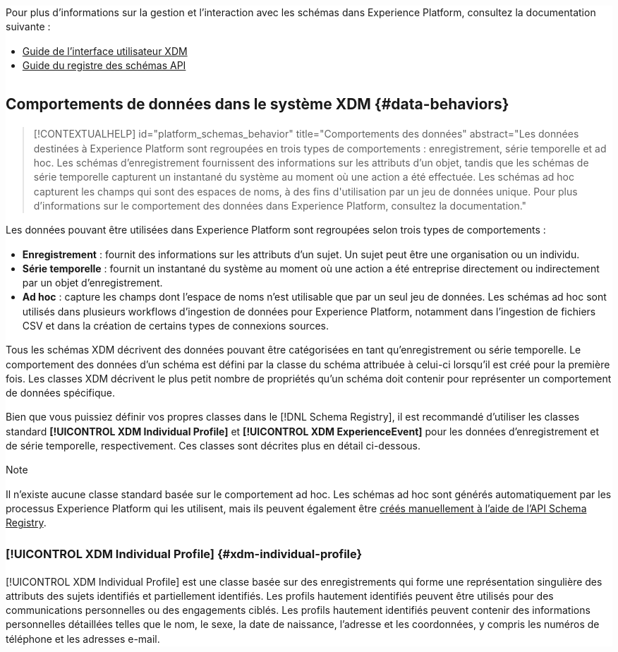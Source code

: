 Pour plus d’informations sur la gestion et l’interaction avec les schémas dans Experience Platform, consultez la documentation suivante :

* [Guide de l’interface utilisateur XDM](./ui/overview.md)
* [Guide du registre des schémas API](./api/overview.md)

## Comportements de données dans le système XDM {#data-behaviors}

>[!CONTEXTUALHELP]
>id="platform_schemas_behavior"
>title="Comportements des données"
>abstract="Les données destinées à Experience Platform sont regroupées en trois types de comportements : enregistrement, série temporelle et ad hoc. Les schémas d’enregistrement fournissent des informations sur les attributs d’un objet, tandis que les schémas de série temporelle capturent un instantané du système au moment où une action a été effectuée. Les schémas ad hoc capturent les champs qui sont des espaces de noms, à des fins d&#39;utilisation par un jeu de données unique. Pour plus d’informations sur le comportement des données dans Experience Platform, consultez la documentation."

Les données pouvant être utilisées dans Experience Platform sont regroupées selon trois types de comportements :

* **Enregistrement** : fournit des informations sur les attributs d’un sujet. Un sujet peut être une organisation ou un individu.
* **Série temporelle** : fournit un instantané du système au moment où une action a été entreprise directement ou indirectement par un objet d’enregistrement.
* **Ad hoc** : capture les champs dont l’espace de noms n’est utilisable que par un seul jeu de données. Les schémas ad hoc sont utilisés dans plusieurs workflows d’ingestion de données pour Experience Platform, notamment dans l’ingestion de fichiers CSV et dans la création de certains types de connexions sources.

Tous les schémas XDM décrivent des données pouvant être catégorisées en tant qu’enregistrement ou série temporelle. Le comportement des données d’un schéma est défini par la classe du schéma attribuée à celui-ci lorsqu’il est créé pour la première fois. Les classes XDM décrivent le plus petit nombre de propriétés qu’un schéma doit contenir pour représenter un comportement de données spécifique.

Bien que vous puissiez définir vos propres classes dans le [!DNL Schema Registry], il est recommandé d’utiliser les classes standard **[!UICONTROL XDM Individual Profile]** et **[!UICONTROL XDM ExperienceEvent]** pour les données d’enregistrement et de série temporelle, respectivement. Ces classes sont décrites plus en détail ci-dessous.

>[!NOTE]
>
>Il n’existe aucune classe standard basée sur le comportement ad hoc. Les schémas ad hoc sont générés automatiquement par les processus Experience Platform qui les utilisent, mais ils peuvent également être [créés manuellement à l’aide de l’API Schema Registry](./tutorials/ad-hoc.md).

### [!UICONTROL XDM Individual Profile] {#xdm-individual-profile}

[!UICONTROL XDM Individual Profile] est une classe basée sur des enregistrements qui forme une représentation singulière des attributs des sujets identifiés et partiellement identifiés. Les profils hautement identifiés peuvent être utilisés pour des communications personnelles ou des engagements ciblés. Les profils hautement identifiés peuvent contenir des informations personnelles détaillées telles que le nom, le sexe, la date de naissance, l’adresse et les coordonnées, y compris les numéros de téléphone et les adresses e-mail.
